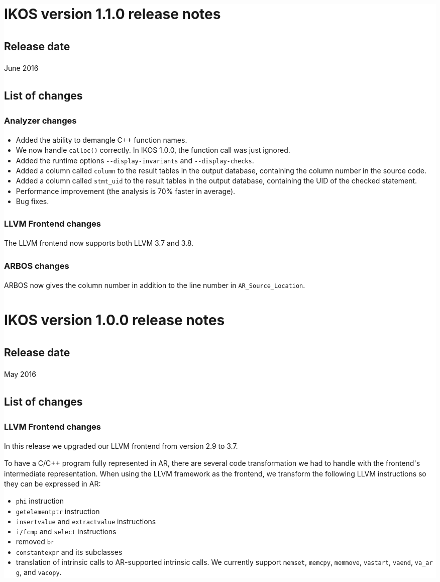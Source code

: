 
IKOS version 1.1.0 release notes
================================

Release date
------------

June 2016

List of changes
---------------

### Analyzer changes

* Added the ability to demangle C++ function names.
* We now handle `calloc()` correctly. In IKOS 1.0.0, the function call was just ignored.
* Added the runtime options `--display-invariants` and `--display-checks`.
* Added a column called `column` to the result tables in the output database, containing the column number in the source code.
* Added a column called `stmt_uid` to the result tables in the output database, containing the UID of the checked statement.
* Performance improvement (the analysis is 70% faster in average).
* Bug fixes.

### LLVM Frontend changes

The LLVM frontend now supports both LLVM 3.7 and 3.8.

### ARBOS changes

ARBOS now gives the column number in addition to the line number in `AR_Source_Location`.


IKOS version 1.0.0 release notes
================================

Release date
------------

May 2016

List of changes
---------------

### LLVM Frontend changes

In this release we upgraded our LLVM frontend from version 2.9 to 3.7.

To have a C/C++ program fully represented in AR, there are several code transformation we had to handle with the frontend's intermediate representation. When using the LLVM framework as the frontend, we transform the following LLVM instructions so they can be expressed in AR:

* `phi` instruction
* `getelementptr` instruction
* `insertvalue` and `extractvalue` instructions
* `i/fcmp` and `select` instructions
* removed `br`
* `constantexpr` and its subclasses
* translation of intrinsic calls to AR-supported intrinsic calls. We currently support `memset`, `memcpy`, `memmove`, `vastart`, `vaend`, `va_arg`, and `vacopy`.
